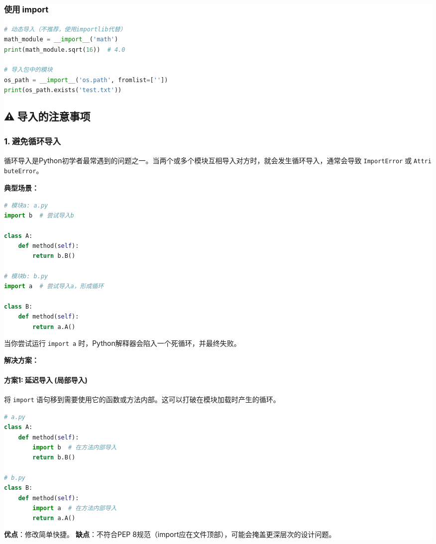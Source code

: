 ### 使用 __import__
```python
# 动态导入（不推荐，使用importlib代替）
math_module = __import__('math')
print(math_module.sqrt(16))  # 4.0

# 导入包中的模块
os_path = __import__('os.path', fromlist=[''])
print(os_path.exists('test.txt'))
```

## ⚠️ 导入的注意事项

### 1. 避免循环导入
循环导入是Python初学者最常遇到的问题之一。当两个或多个模块互相导入对方时，就会发生循环导入，通常会导致 `ImportError` 或 `AttributeError`。

**典型场景：**
```python
# 模块a: a.py
import b  # 尝试导入b

class A:
    def method(self):
        return b.B()

# 模块b: b.py
import a  # 尝试导入a，形成循环

class B:
    def method(self):
        return a.A()
```
当你尝试运行 `import a` 时，Python解释器会陷入一个死循环，并最终失败。

**解决方案：**

#### 方案1: 延迟导入 (局部导入)
将 `import` 语句移到需要使用它的函数或方法内部。这可以打破在模块加载时产生的循环。

```python
# a.py
class A:
    def method(self):
        import b  # 在方法内部导入
        return b.B()

# b.py
class B:
    def method(self):
        import a  # 在方法内部导入
        return a.A()
```
**优点**：修改简单快捷。
**缺点**：不符合PEP 8规范（import应在文件顶部），可能会掩盖更深层次的设计问题。
